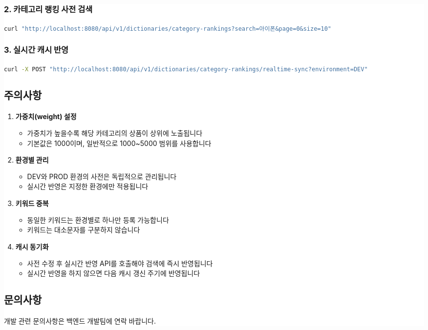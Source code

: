 ### 2. 카테고리 랭킹 사전 검색
```bash
curl "http://localhost:8080/api/v1/dictionaries/category-rankings?search=아이폰&page=0&size=10"
```

### 3. 실시간 캐시 반영
```bash
curl -X POST "http://localhost:8080/api/v1/dictionaries/category-rankings/realtime-sync?environment=DEV"
```

## 주의사항

1. **가중치(weight) 설정**
   - 가중치가 높을수록 해당 카테고리의 상품이 상위에 노출됩니다
   - 기본값은 1000이며, 일반적으로 1000~5000 범위를 사용합니다

2. **환경별 관리**
   - DEV와 PROD 환경의 사전은 독립적으로 관리됩니다
   - 실시간 반영은 지정한 환경에만 적용됩니다

3. **키워드 중복**
   - 동일한 키워드는 환경별로 하나만 등록 가능합니다
   - 키워드는 대소문자를 구분하지 않습니다

4. **캐시 동기화**
   - 사전 수정 후 실시간 반영 API를 호출해야 검색에 즉시 반영됩니다
   - 실시간 반영을 하지 않으면 다음 캐시 갱신 주기에 반영됩니다

## 문의사항
개발 관련 문의사항은 백엔드 개발팀에 연락 바랍니다.
